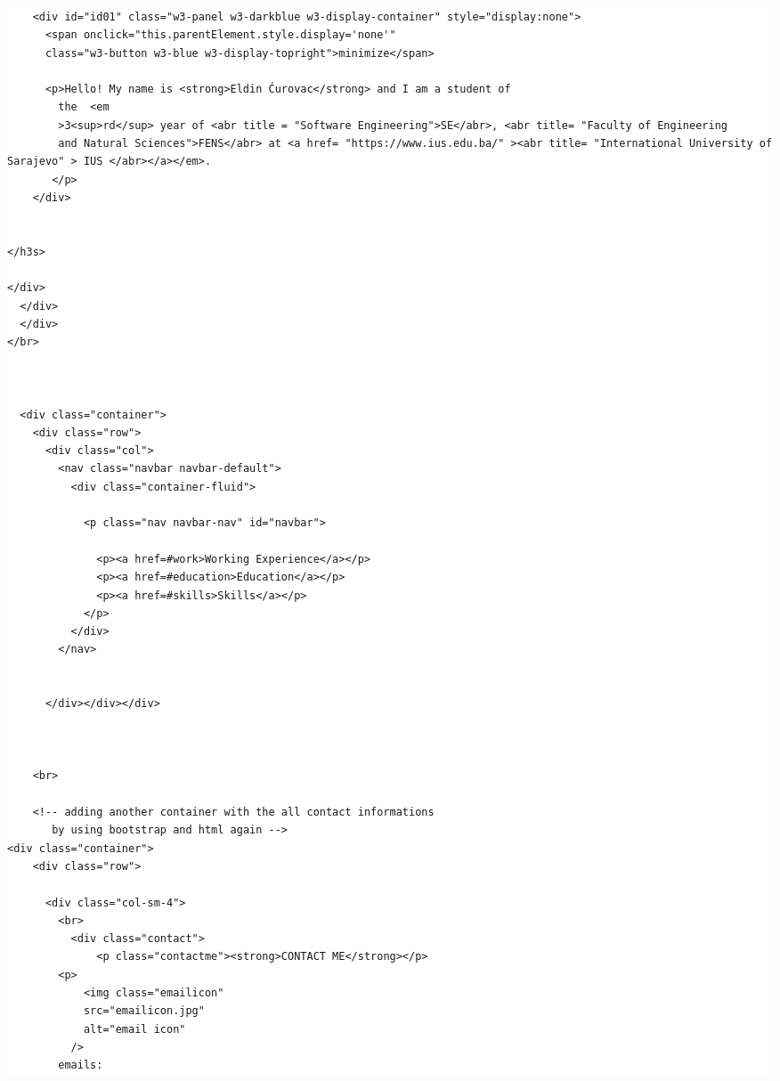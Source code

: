         <div id="id01" class="w3-panel w3-darkblue w3-display-container" style="display:none">
          <span onclick="this.parentElement.style.display='none'"
          class="w3-button w3-blue w3-display-topright">minimize</span>
        
          <p>Hello! My name is <strong>Eldin Ćurovac</strong> and I am a student of
            the  <em
            >3<sup>rd</sup> year of <abr title = "Software Engineering">SE</abr>, <abr title= "Faculty of Engineering
            and Natural Sciences">FENS</abr> at <a href= "https://www.ius.edu.ba/" ><abr title= "International University of Sarajevo" > IUS </abr></a></em>.
           </p>
        </div>
        
       
    </h3s>
        
    </div>
      </div>
      </div>
    </br>
  
    

      <div class="container">
        <div class="row">
          <div class="col">
            <nav class="navbar navbar-default">
              <div class="container-fluid">
            
                <p class="nav navbar-nav" id="navbar">
                  
                  <p><a href=#work>Working Experience</a></p>
                  <p><a href=#education>Education</a></p>
                  <p><a href=#skills>Skills</a></p>
                </p>
              </div>
            </nav>
            
    
          </div></div></div>
    
    

        <br>

        <!-- adding another container with the all contact informations
           by using bootstrap and html again -->
    <div class="container">
        <div class="row">
           
          <div class="col-sm-4">
            <br>
              <div class="contact">
                  <p class="contactme"><strong>CONTACT ME</strong></p>
            <p>
                <img class="emailicon"
                src="emailicon.jpg"
                alt="email icon"
              />
            emails:
           